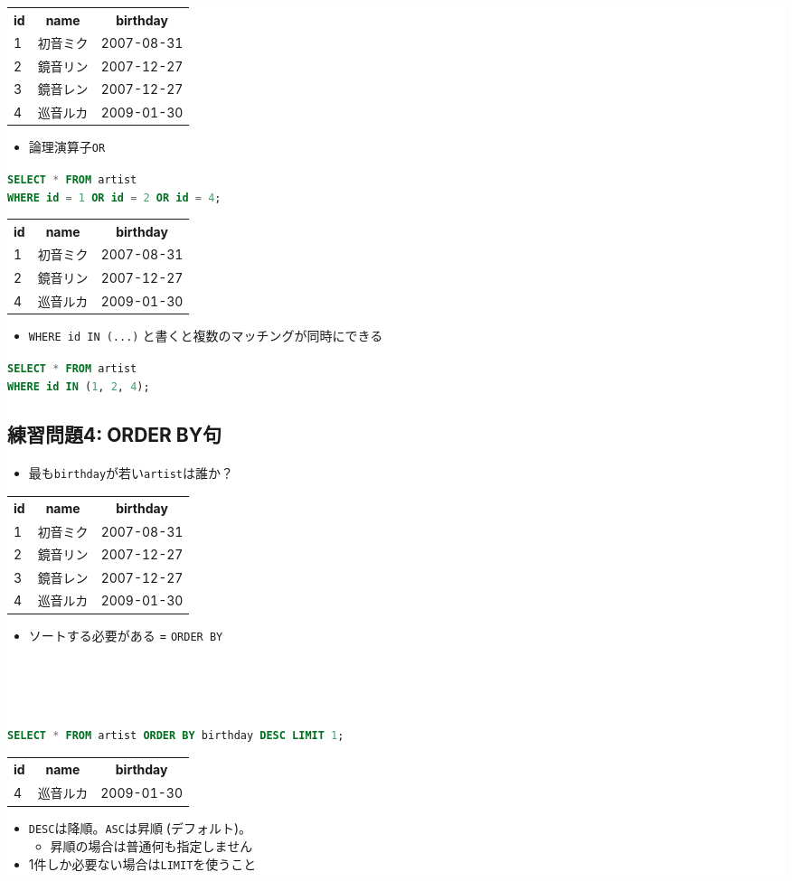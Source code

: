 <table>
  <tr><th>id</th><th>name</th><th>birthday</th></tr>
  <tr><td>1</td><td>初音ミク</td><td>2007-08-31</td></tr>
  <tr><td>2</td><td>鏡音リン</td><td>2007-12-27</td></tr>
  <tr><td>3</td><td>鏡音レン</td><td>2007-12-27</td></tr>
  <tr><td>4</td><td>巡音ルカ</td><td>2009-01-30</td></tr>
</table>

* 論理演算子`OR`

``` sql
SELECT * FROM artist
WHERE id = 1 OR id = 2 OR id = 4;
```

<table>
  <tr><th>id</th><th>name</th><th>birthday</th></tr>
  <tr><td>1</td><td>初音ミク</td><td>2007-08-31</td></tr>
  <tr><td>2</td><td>鏡音リン</td><td>2007-12-27</td></tr>
  <tr><td>4</td><td>巡音ルカ</td><td>2009-01-30</td></tr>
</table>

* `WHERE id IN (...)` と書くと複数のマッチングが同時にできる

``` sql
SELECT * FROM artist
WHERE id IN (1, 2, 4);
```

## 練習問題4: ORDER BY句

* 最も`birthday`が若い`artist`は誰か？

<table>
  <tr><th>id</th><th>name</th><th>birthday</th></tr>
  <tr><td>1</td><td>初音ミク</td><td>2007-08-31</td></tr>
  <tr><td>2</td><td>鏡音リン</td><td>2007-12-27</td></tr>
  <tr><td>3</td><td>鏡音レン</td><td>2007-12-27</td></tr>
  <tr><td>4</td><td>巡音ルカ</td><td>2009-01-30</td></tr>
</table>

* ソートする必要がある = `ORDER BY`

<br><br><br>

``` sql
SELECT * FROM artist ORDER BY birthday DESC LIMIT 1;
```

<table>
  <tr><th>id</th><th>name</th><th>birthday</th></tr>
  <tr><td>4</td><td>巡音ルカ</td><td>2009-01-30</td></tr>
</table>

* `DESC`は降順。`ASC`は昇順 (デフォルト)。
  * 昇順の場合は普通何も指定しません
* 1件しか必要ない場合は`LIMIT`を使うこと
